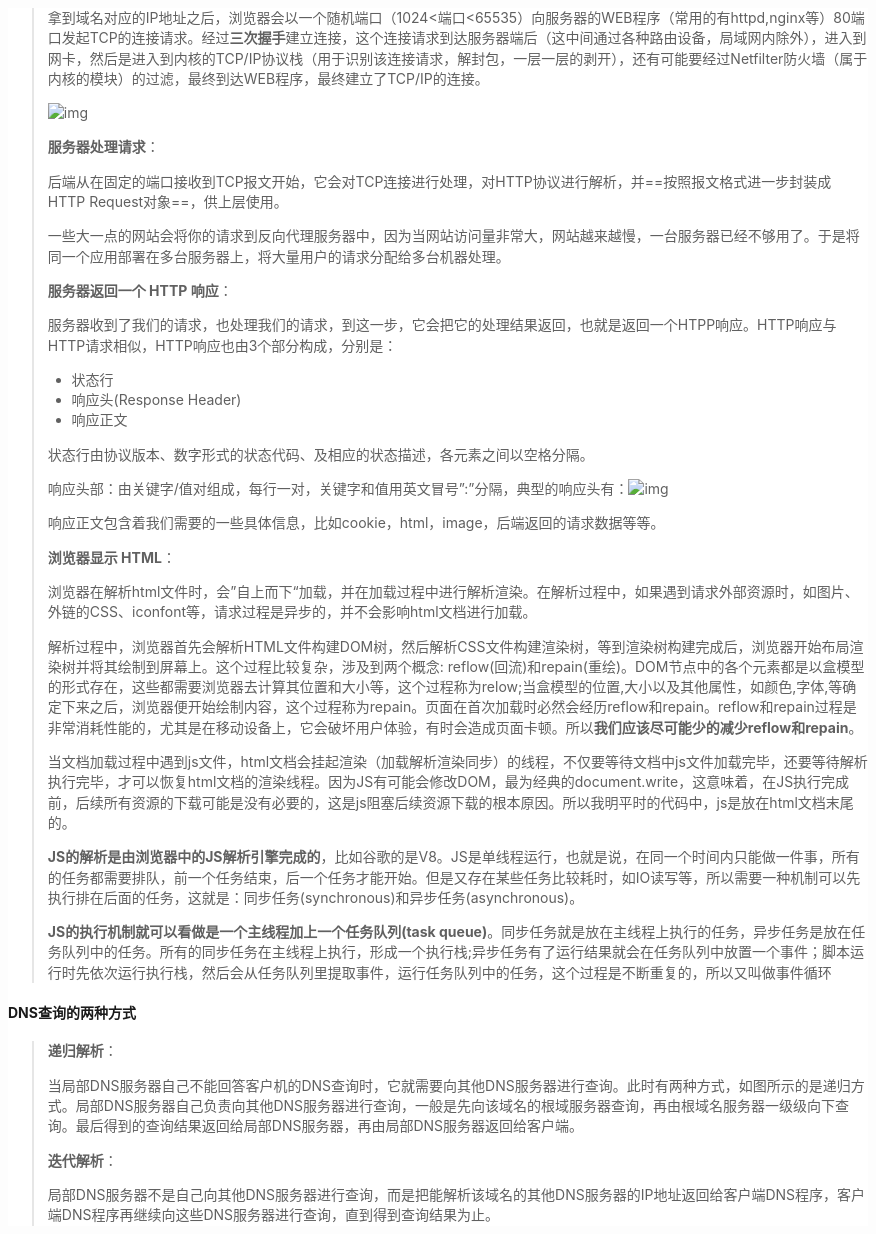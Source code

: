 > 拿到域名对应的IP地址之后，浏览器会以一个随机端口（1024<端口<65535）向服务器的WEB程序（常用的有httpd,nginx等）80端口发起TCP的连接请求。经过**三次握手**建立连接，这个连接请求到达服务器端后（这中间通过各种路由设备，局域网内除外），进入到网卡，然后是进入到内核的TCP/IP协议栈（用于识别该连接请求，解封包，一层一层的剥开），还有可能要经过Netfilter防火墙（属于内核的模块）的过滤，最终到达WEB程序，最终建立了TCP/IP的连接。
>
> ![img](https://pic1.zhimg.com/80/v2-00b0304761d7856b4a84f3fc0e25d184_720w.jpg)
>
> **服务器处理请求**：
>
> 后端从在固定的端口接收到TCP报文开始，它会对TCP连接进行处理，对HTTP协议进行解析，并==按照报文格式进一步封装成HTTP Request对象==，供上层使用。
>
> 一些大一点的网站会将你的请求到反向代理服务器中，因为当网站访问量非常大，网站越来越慢，一台服务器已经不够用了。于是将同一个应用部署在多台服务器上，将大量用户的请求分配给多台机器处理。
>
> **服务器返回一个 HTTP 响应**：
>
> 服务器收到了我们的请求，也处理我们的请求，到这一步，它会把它的处理结果返回，也就是返回一个HTPP响应。HTTP响应与HTTP请求相似，HTTP响应也由3个部分构成，分别是：
>
> - 状态行
> - 响应头(Response Header)
> - 响应正文
>
> 状态行由协议版本、数字形式的状态代码、及相应的状态描述，各元素之间以空格分隔。
>
> 响应头部：由关键字/值对组成，每行一对，关键字和值用英文冒号”:”分隔，典型的响应头有：![img](https://pic1.zhimg.com/80/v2-c16b5ef2b057389816b5d6c40acdc040_720w.jpg)
>
> 响应正文包含着我们需要的一些具体信息，比如cookie，html，image，后端返回的请求数据等等。
>
> **浏览器显示 HTML**：
>
> 浏览器在解析html文件时，会”自上而下“加载，并在加载过程中进行解析渲染。在解析过程中，如果遇到请求外部资源时，如图片、外链的CSS、iconfont等，请求过程是异步的，并不会影响html文档进行加载。
>
> 解析过程中，浏览器首先会解析HTML文件构建DOM树，然后解析CSS文件构建渲染树，等到渲染树构建完成后，浏览器开始布局渲染树并将其绘制到屏幕上。这个过程比较复杂，涉及到两个概念: reflow(回流)和repain(重绘)。DOM节点中的各个元素都是以盒模型的形式存在，这些都需要浏览器去计算其位置和大小等，这个过程称为relow;当盒模型的位置,大小以及其他属性，如颜色,字体,等确定下来之后，浏览器便开始绘制内容，这个过程称为repain。页面在首次加载时必然会经历reflow和repain。reflow和repain过程是非常消耗性能的，尤其是在移动设备上，它会破坏用户体验，有时会造成页面卡顿。所以**我们应该尽可能少的减少reflow和repain**。
>
> 当文档加载过程中遇到js文件，html文档会挂起渲染（加载解析渲染同步）的线程，不仅要等待文档中js文件加载完毕，还要等待解析执行完毕，才可以恢复html文档的渲染线程。因为JS有可能会修改DOM，最为经典的document.write，这意味着，在JS执行完成前，后续所有资源的下载可能是没有必要的，这是js阻塞后续资源下载的根本原因。所以我明平时的代码中，js是放在html文档末尾的。
>
> **JS的解析是由浏览器中的JS解析引擎完成的**，比如谷歌的是V8。JS是单线程运行，也就是说，在同一个时间内只能做一件事，所有的任务都需要排队，前一个任务结束，后一个任务才能开始。但是又存在某些任务比较耗时，如IO读写等，所以需要一种机制可以先执行排在后面的任务，这就是：同步任务(synchronous)和异步任务(asynchronous)。
>
> **JS的执行机制就可以看做是一个主线程加上一个任务队列(task queue)**。同步任务就是放在主线程上执行的任务，异步任务是放在任务队列中的任务。所有的同步任务在主线程上执行，形成一个执行栈;异步任务有了运行结果就会在任务队列中放置一个事件；脚本运行时先依次运行执行栈，然后会从任务队列里提取事件，运行任务队列中的任务，这个过程是不断重复的，所以又叫做事件循环

#### DNS查询的两种方式

> **递归解析**：
>
> 当局部DNS服务器自己不能回答客户机的DNS查询时，它就需要向其他DNS服务器进行查询。此时有两种方式，如图所示的是递归方式。局部DNS服务器自己负责向其他DNS服务器进行查询，一般是先向该域名的根域服务器查询，再由根域名服务器一级级向下查询。最后得到的查询结果返回给局部DNS服务器，再由局部DNS服务器返回给客户端。
>
> **迭代解析**：
>
> 局部DNS服务器不是自己向其他DNS服务器进行查询，而是把能解析该域名的其他DNS服务器的IP地址返回给客户端DNS程序，客户端DNS程序再继续向这些DNS服务器进行查询，直到得到查询结果为止。
